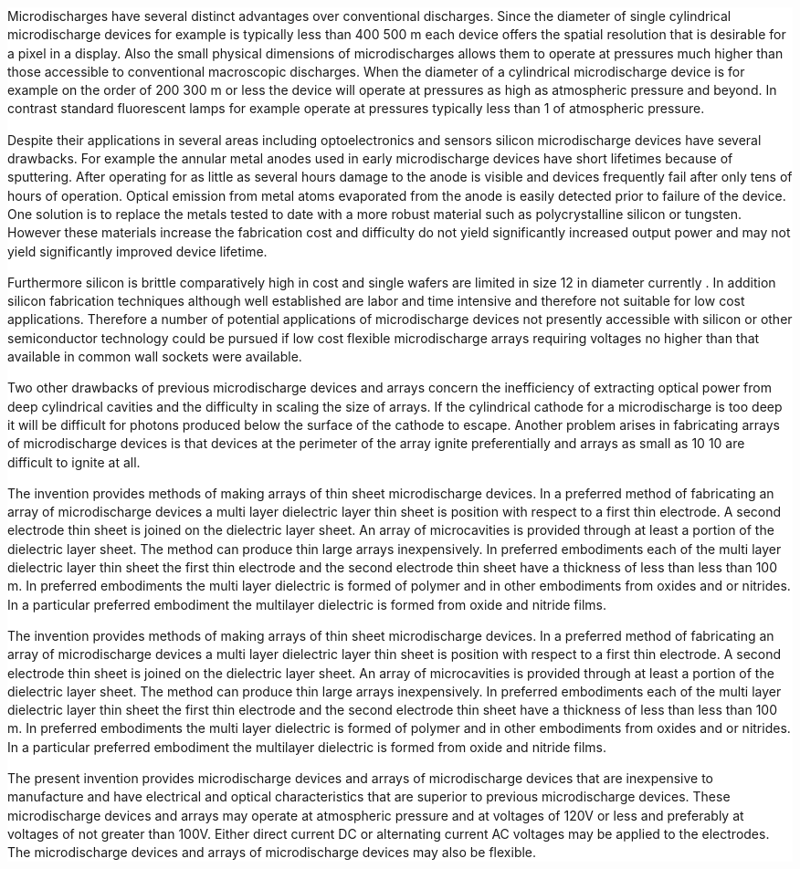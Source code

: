 Microdischarges have several distinct advantages over conventional discharges. Since the diameter of single cylindrical microdischarge devices for example is typically less than 400 500 m each device offers the spatial resolution that is desirable for a pixel in a display. Also the small physical dimensions of microdischarges allows them to operate at pressures much higher than those accessible to conventional macroscopic discharges. When the diameter of a cylindrical microdischarge device is for example on the order of 200 300 m or less the device will operate at pressures as high as atmospheric pressure and beyond. In contrast standard fluorescent lamps for example operate at pressures typically less than 1 of atmospheric pressure.

Despite their applications in several areas including optoelectronics and sensors silicon microdischarge devices have several drawbacks. For example the annular metal anodes used in early microdischarge devices have short lifetimes because of sputtering. After operating for as little as several hours damage to the anode is visible and devices frequently fail after only tens of hours of operation. Optical emission from metal atoms evaporated from the anode is easily detected prior to failure of the device. One solution is to replace the metals tested to date with a more robust material such as polycrystalline silicon or tungsten. However these materials increase the fabrication cost and difficulty do not yield significantly increased output power and may not yield significantly improved device lifetime.

Furthermore silicon is brittle comparatively high in cost and single wafers are limited in size 12 in diameter currently . In addition silicon fabrication techniques although well established are labor and time intensive and therefore not suitable for low cost applications. Therefore a number of potential applications of microdischarge devices not presently accessible with silicon or other semiconductor technology could be pursued if low cost flexible microdischarge arrays requiring voltages no higher than that available in common wall sockets were available.

Two other drawbacks of previous microdischarge devices and arrays concern the inefficiency of extracting optical power from deep cylindrical cavities and the difficulty in scaling the size of arrays. If the cylindrical cathode for a microdischarge is too deep it will be difficult for photons produced below the surface of the cathode to escape. Another problem arises in fabricating arrays of microdischarge devices is that devices at the perimeter of the array ignite preferentially and arrays as small as 10 10 are difficult to ignite at all.

The invention provides methods of making arrays of thin sheet microdischarge devices. In a preferred method of fabricating an array of microdischarge devices a multi layer dielectric layer thin sheet is position with respect to a first thin electrode. A second electrode thin sheet is joined on the dielectric layer sheet. An array of microcavities is provided through at least a portion of the dielectric layer sheet. The method can produce thin large arrays inexpensively. In preferred embodiments each of the multi layer dielectric layer thin sheet the first thin electrode and the second electrode thin sheet have a thickness of less than less than 100 m. In preferred embodiments the multi layer dielectric is formed of polymer and in other embodiments from oxides and or nitrides. In a particular preferred embodiment the multilayer dielectric is formed from oxide and nitride films.

The invention provides methods of making arrays of thin sheet microdischarge devices. In a preferred method of fabricating an array of microdischarge devices a multi layer dielectric layer thin sheet is position with respect to a first thin electrode. A second electrode thin sheet is joined on the dielectric layer sheet. An array of microcavities is provided through at least a portion of the dielectric layer sheet. The method can produce thin large arrays inexpensively. In preferred embodiments each of the multi layer dielectric layer thin sheet the first thin electrode and the second electrode thin sheet have a thickness of less than less than 100 m. In preferred embodiments the multi layer dielectric is formed of polymer and in other embodiments from oxides and or nitrides. In a particular preferred embodiment the multilayer dielectric is formed from oxide and nitride films.

The present invention provides microdischarge devices and arrays of microdischarge devices that are inexpensive to manufacture and have electrical and optical characteristics that are superior to previous microdischarge devices. These microdischarge devices and arrays may operate at atmospheric pressure and at voltages of 120V or less and preferably at voltages of not greater than 100V. Either direct current DC or alternating current AC voltages may be applied to the electrodes. The microdischarge devices and arrays of microdischarge devices may also be flexible.

